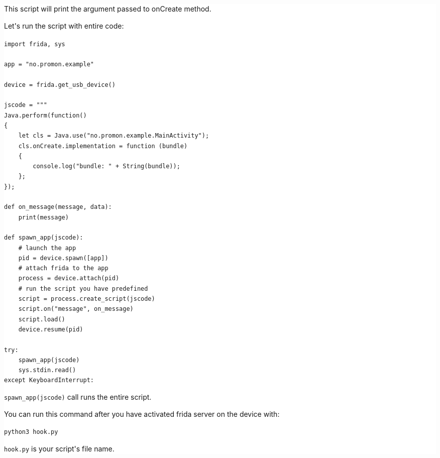 This script will print the argument passed to onCreate method.

Let's run the script with entire code:


```
import frida, sys

app = "no.promon.example"

device = frida.get_usb_device()

jscode = """
Java.perform(function()
{
    let cls = Java.use("no.promon.example.MainActivity");
    cls.onCreate.implementation = function (bundle)
    {
        console.log("bundle: " + String(bundle));
    };
});

def on_message(message, data):
    print(message)

def spawn_app(jscode):
    # launch the app
    pid = device.spawn([app])
    # attach frida to the app
    process = device.attach(pid)
    # run the script you have predefined
    script = process.create_script(jscode)
    script.on("message", on_message)
    script.load()
    device.resume(pid)

try:
    spawn_app(jscode)
    sys.stdin.read()
except KeyboardInterrupt:

```

`spawn_app(jscode)` call runs the entire script.

You can run this command after you have activated frida server on the device with:

```
python3 hook.py
```

`hook.py` is your script's file name.